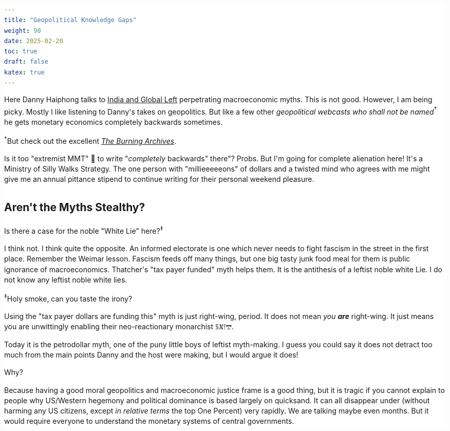 ```yaml
---
title: "Geopolitical Knowledge Gaps"
weight: 90
date: 2025-02-20
toc: true
draft: false
katex: true
---
```


Here Danny Haiphong talks to 
[India and Global Left](https://www.youtube.com/watch?v=gp_nNeSqEW8)
perpetrating macroeconomic myths. This is not good.
However, I am being picky.
Mostly I like listening to Danny's takes on geopolitics. But like a few other 
_geopolitical webcasts who shall not be named_${}^\dagger$ he gets monetary 
economics completely backwards sometimes.

${}^\dagger$But check out the excellent 
_[The Burning Archives](https://www.youtube.com/watch?v=kK6tOFidLVs)_.

Is it too "extremist MMT" 🤣 to write "_completely_ backwards" there"? 
Probs. But I'm going for complete alienation here!  It's a Ministry of 
Silly Walks Strategy.
The one person with "millieeeeeons" of dollars and a twisted mind who agrees 
with me might give me an annual pittance stipend to continue writing for 
their personal weekend pleasure.


## Aren't the Myths Stealthy?

Is there a case for the noble "White Lie" here?${}^\ddagger$ 

I think not. I think quite the opposite. An informed electorate is 
one which never needs to fight fascism in the street in the first place.
Remember the Weimar lesson. Fascism feeds off many things, but one big 
tasty junk food meal for them is public ignorance of macroeconomics. 
Thatcher's "tax payer funded" myth helps them. It is the antithesis of 
a leftist noble white Lie. I do not know any leftist noble white lies.

${}^\ddagger$Holy smoke, can you taste the irony? 

Using the "tax payer dollars are funding this" myth is 
just right-wing, period. It does not mean _you **are**_ right-wing. It just 
means you are unwittingly enabling their neo-reactionary monarchist 𖨚𖦙𖥣𖢧.

Today it is the petrodollar myth, one of the puny little boys of leftist 
myth-making. I guess you could say it does not detract too much from the 
main points Danny and the host were making, but I would argue it does!

Why?

Because having a good moral geopolitics and macroeconomic justice frame is a 
good thing, but it is tragic if you cannot explain to people why US/Western 
hegemony and political dominance is based largely on quicksand. It can all 
disappear under (without harming any US citizens, except _in relative terms_ 
the top One Percent) very rapidly. We are talking maybe even months. But it 
would require everyone to understand the monetary systems of 
central governments.
